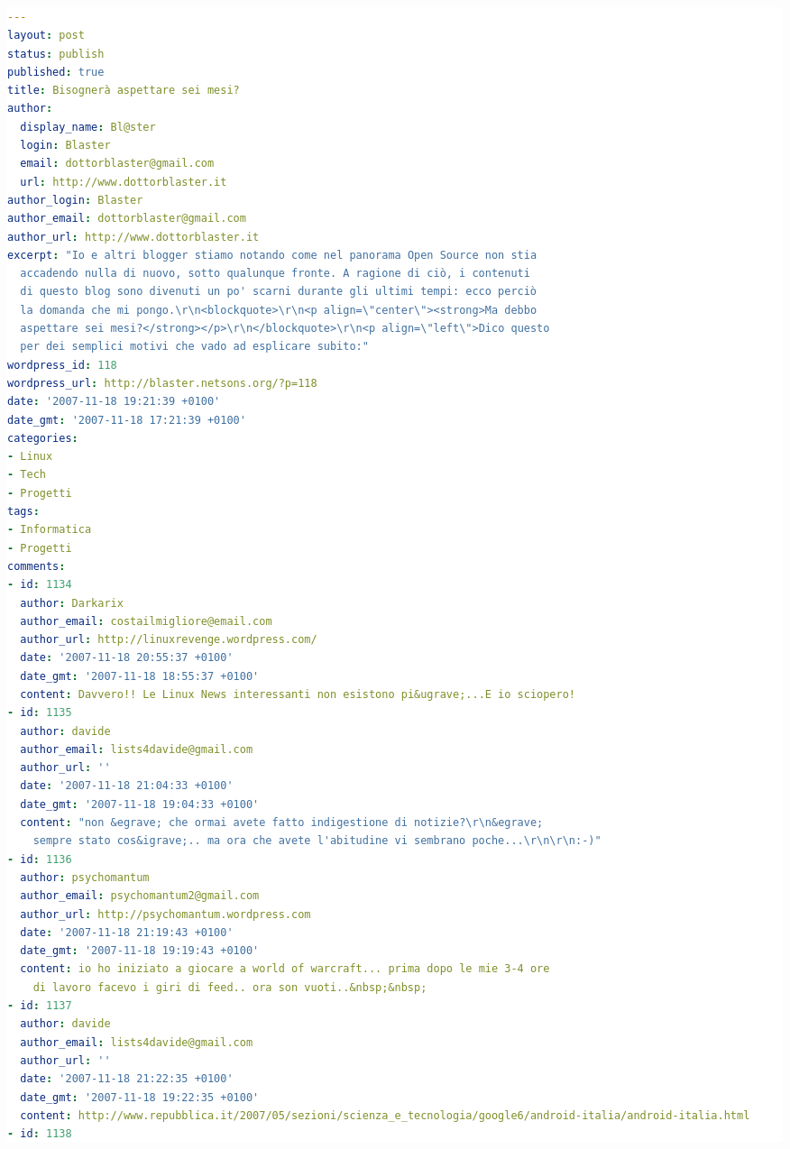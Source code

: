 ```yaml
---
layout: post
status: publish
published: true
title: Bisognerà aspettare sei mesi?
author:
  display_name: Bl@ster
  login: Blaster
  email: dottorblaster@gmail.com
  url: http://www.dottorblaster.it
author_login: Blaster
author_email: dottorblaster@gmail.com
author_url: http://www.dottorblaster.it
excerpt: "Io e altri blogger stiamo notando come nel panorama Open Source non stia
  accadendo nulla di nuovo, sotto qualunque fronte. A ragione di ciò, i contenuti
  di questo blog sono divenuti un po' scarni durante gli ultimi tempi: ecco perciò
  la domanda che mi pongo.\r\n<blockquote>\r\n<p align=\"center\"><strong>Ma debbo
  aspettare sei mesi?</strong></p>\r\n</blockquote>\r\n<p align=\"left\">Dico questo
  per dei semplici motivi che vado ad esplicare subito:"
wordpress_id: 118
wordpress_url: http://blaster.netsons.org/?p=118
date: '2007-11-18 19:21:39 +0100'
date_gmt: '2007-11-18 17:21:39 +0100'
categories:
- Linux
- Tech
- Progetti
tags:
- Informatica
- Progetti
comments:
- id: 1134
  author: Darkarix
  author_email: costailmigliore@email.com
  author_url: http://linuxrevenge.wordpress.com/
  date: '2007-11-18 20:55:37 +0100'
  date_gmt: '2007-11-18 18:55:37 +0100'
  content: Davvero!! Le Linux News interessanti non esistono pi&ugrave;...E io sciopero!
- id: 1135
  author: davide
  author_email: lists4davide@gmail.com
  author_url: ''
  date: '2007-11-18 21:04:33 +0100'
  date_gmt: '2007-11-18 19:04:33 +0100'
  content: "non &egrave; che ormai avete fatto indigestione di notizie?\r\n&egrave;
    sempre stato cos&igrave;.. ma ora che avete l'abitudine vi sembrano poche...\r\n\r\n:-)"
- id: 1136
  author: psychomantum
  author_email: psychomantum2@gmail.com
  author_url: http://psychomantum.wordpress.com
  date: '2007-11-18 21:19:43 +0100'
  date_gmt: '2007-11-18 19:19:43 +0100'
  content: io ho iniziato a giocare a world of warcraft... prima dopo le mie 3-4 ore
    di lavoro facevo i giri di feed.. ora son vuoti..&nbsp;&nbsp;
- id: 1137
  author: davide
  author_email: lists4davide@gmail.com
  author_url: ''
  date: '2007-11-18 21:22:35 +0100'
  date_gmt: '2007-11-18 19:22:35 +0100'
  content: http://www.repubblica.it/2007/05/sezioni/scienza_e_tecnologia/google6/android-italia/android-italia.html
- id: 1138
```